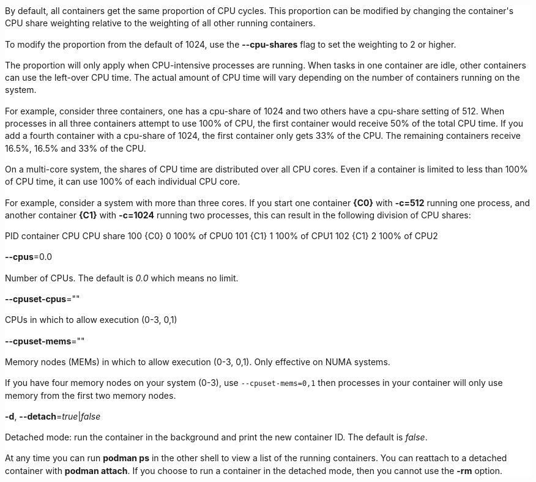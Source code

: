 By default, all containers get the same proportion of CPU cycles. This proportion
can be modified by changing the container's CPU share weighting relative
to the weighting of all other running containers.

To modify the proportion from the default of 1024, use the **--cpu-shares**
flag to set the weighting to 2 or higher.

The proportion will only apply when CPU-intensive processes are running.
When tasks in one container are idle, other containers can use the
left-over CPU time. The actual amount of CPU time will vary depending on
the number of containers running on the system.

For example, consider three containers, one has a cpu-share of 1024 and
two others have a cpu-share setting of 512. When processes in all three
containers attempt to use 100% of CPU, the first container would receive
50% of the total CPU time. If you add a fourth container with a cpu-share
of 1024, the first container only gets 33% of the CPU. The remaining containers
receive 16.5%, 16.5% and 33% of the CPU.

On a multi-core system, the shares of CPU time are distributed over all CPU
cores. Even if a container is limited to less than 100% of CPU time, it can
use 100% of each individual CPU core.

For example, consider a system with more than three cores. If you start one
container **{C0}** with **-c=512** running one process, and another container
**{C1}** with **-c=1024** running two processes, this can result in the following
division of CPU shares:

PID    container	CPU	CPU share
100    {C0}		0	100% of CPU0
101    {C1}		1	100% of CPU1
102    {C1}		2	100% of CPU2

**--cpus**=0.0

Number of CPUs. The default is *0.0* which means no limit.

**--cpuset-cpus**=""

CPUs in which to allow execution (0-3, 0,1)

**--cpuset-mems**=""

Memory nodes (MEMs) in which to allow execution (0-3, 0,1). Only effective on NUMA systems.

If you have four memory nodes on your system (0-3), use `--cpuset-mems=0,1`
then processes in your container will only use memory from the first
two memory nodes.

**-d**, **--detach**=*true*|*false*

Detached mode: run the container in the background and print the new container ID. The default is *false*.

At any time you can run **podman ps** in
the other shell to view a list of the running containers. You can reattach to a
detached container with **podman attach**. If you choose to run a container in
the detached mode, then you cannot use the **-rm** option.
